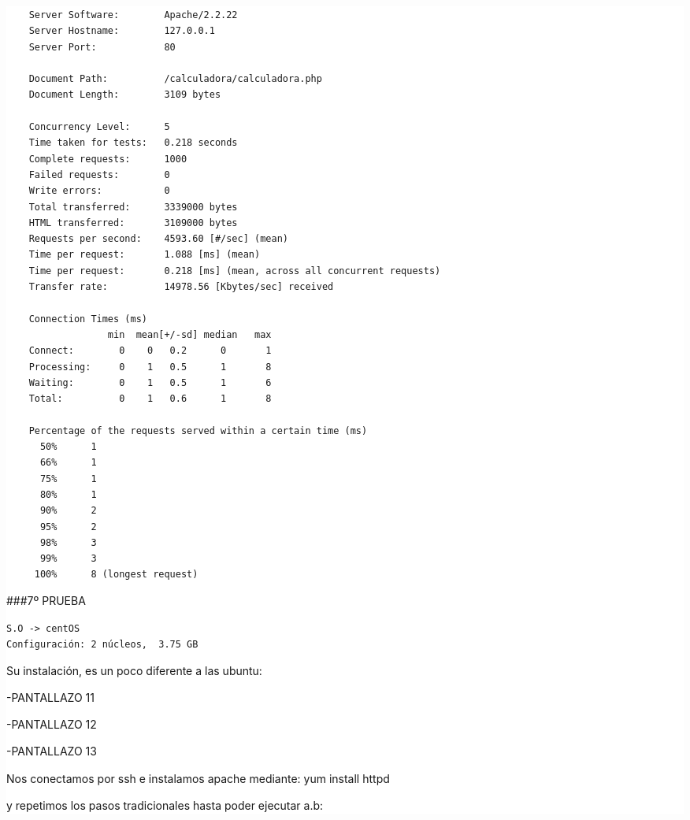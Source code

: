         
        Server Software:        Apache/2.2.22
        Server Hostname:        127.0.0.1
        Server Port:            80
        
        Document Path:          /calculadora/calculadora.php
        Document Length:        3109 bytes
        
        Concurrency Level:      5
        Time taken for tests:   0.218 seconds
        Complete requests:      1000
        Failed requests:        0
        Write errors:           0
        Total transferred:      3339000 bytes
        HTML transferred:       3109000 bytes
        Requests per second:    4593.60 [#/sec] (mean)
        Time per request:       1.088 [ms] (mean)
        Time per request:       0.218 [ms] (mean, across all concurrent requests)
        Transfer rate:          14978.56 [Kbytes/sec] received
        
        Connection Times (ms)
                      min  mean[+/-sd] median   max
        Connect:        0    0   0.2      0       1
        Processing:     0    1   0.5      1       8
        Waiting:        0    1   0.5      1       6
        Total:          0    1   0.6      1       8
        
        Percentage of the requests served within a certain time (ms)
          50%      1
          66%      1
          75%      1
          80%      1
          90%      2
          95%      2
          98%      3
          99%      3
         100%      8 (longest request)




###7º PRUEBA

    S.O -> centOS
    Configuración: 2 núcleos,  3.75 GB
    
Su instalación, es un poco diferente a las ubuntu:

-PANTALLAZO 11

-PANTALLAZO 12

-PANTALLAZO 13

Nos conectamos por ssh e instalamos apache mediante: yum install httpd

y repetimos los pasos tradicionales hasta poder ejecutar a.b:

